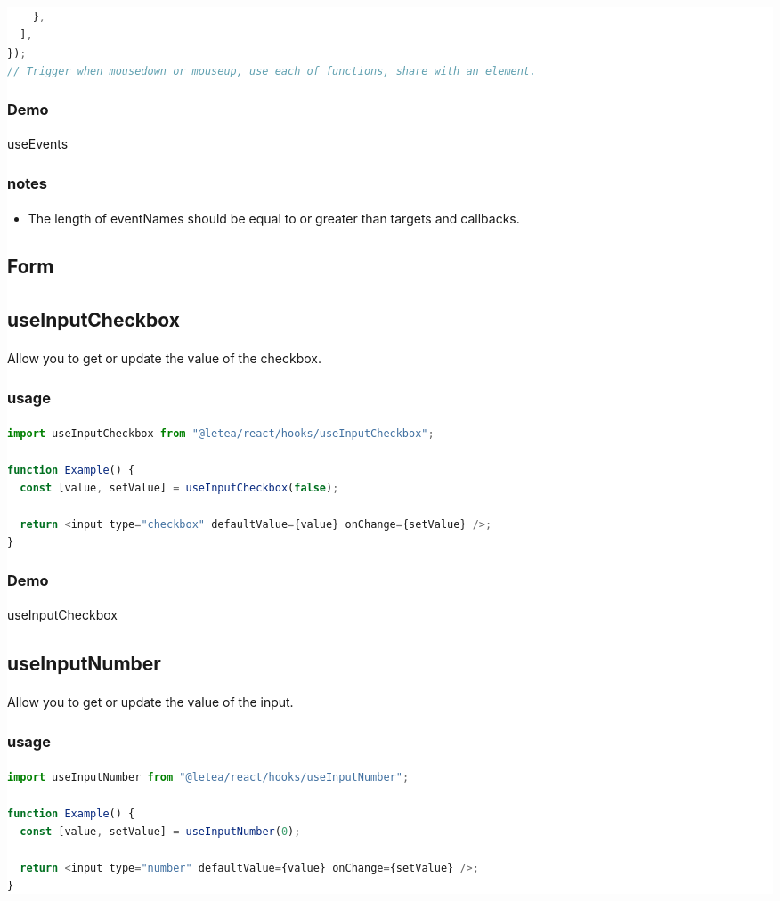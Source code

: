 ```js
    },
  ],
});
// Trigger when mousedown or mouseup, use each of functions, share with an element.

```

### Demo

[useEvents](https://storybook.letea.me/?path=/story/hooks-event-2--useevents)

### notes

* The length of eventNames should be equal to or greater than targets and callbacks.

## Form

## useInputCheckbox

Allow you to get or update the value of the checkbox.

### usage

```js
import useInputCheckbox from "@letea/react/hooks/useInputCheckbox";

function Example() {
  const [value, setValue] = useInputCheckbox(false);

  return <input type="checkbox" defaultValue={value} onChange={setValue} />;
}

```

### Demo

[useInputCheckbox](https://storybook.letea.me/?path=/story/hooks-form-5--useinputcheckbox)

## useInputNumber

Allow you to get or update the value of the input.

### usage

```js
import useInputNumber from "@letea/react/hooks/useInputNumber";

function Example() {
  const [value, setValue] = useInputNumber(0);

  return <input type="number" defaultValue={value} onChange={setValue} />;
}

```
